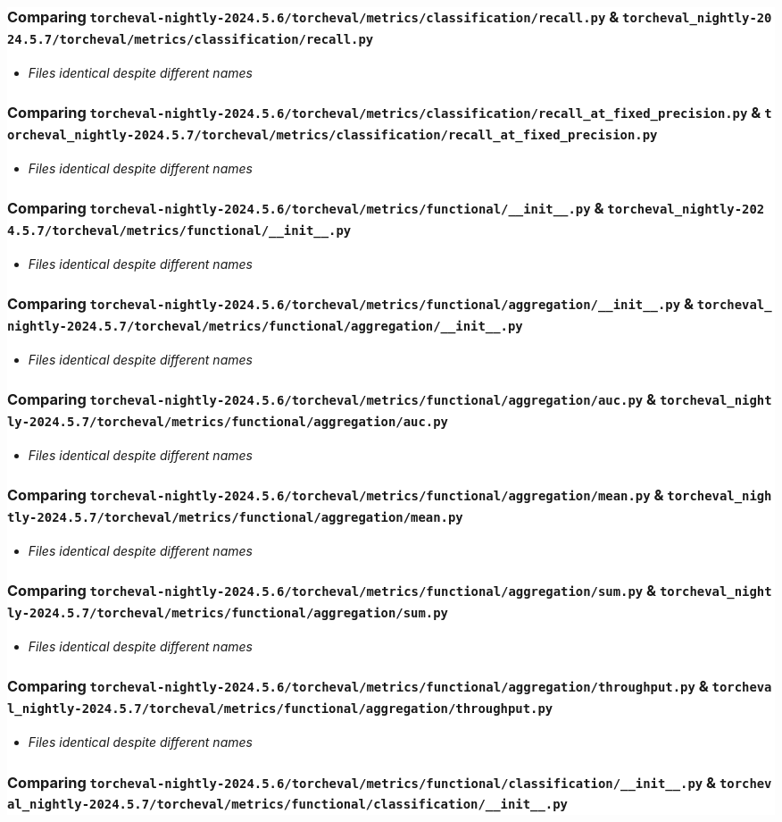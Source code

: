 ### Comparing `torcheval-nightly-2024.5.6/torcheval/metrics/classification/recall.py` & `torcheval_nightly-2024.5.7/torcheval/metrics/classification/recall.py`

 * *Files identical despite different names*

### Comparing `torcheval-nightly-2024.5.6/torcheval/metrics/classification/recall_at_fixed_precision.py` & `torcheval_nightly-2024.5.7/torcheval/metrics/classification/recall_at_fixed_precision.py`

 * *Files identical despite different names*

### Comparing `torcheval-nightly-2024.5.6/torcheval/metrics/functional/__init__.py` & `torcheval_nightly-2024.5.7/torcheval/metrics/functional/__init__.py`

 * *Files identical despite different names*

### Comparing `torcheval-nightly-2024.5.6/torcheval/metrics/functional/aggregation/__init__.py` & `torcheval_nightly-2024.5.7/torcheval/metrics/functional/aggregation/__init__.py`

 * *Files identical despite different names*

### Comparing `torcheval-nightly-2024.5.6/torcheval/metrics/functional/aggregation/auc.py` & `torcheval_nightly-2024.5.7/torcheval/metrics/functional/aggregation/auc.py`

 * *Files identical despite different names*

### Comparing `torcheval-nightly-2024.5.6/torcheval/metrics/functional/aggregation/mean.py` & `torcheval_nightly-2024.5.7/torcheval/metrics/functional/aggregation/mean.py`

 * *Files identical despite different names*

### Comparing `torcheval-nightly-2024.5.6/torcheval/metrics/functional/aggregation/sum.py` & `torcheval_nightly-2024.5.7/torcheval/metrics/functional/aggregation/sum.py`

 * *Files identical despite different names*

### Comparing `torcheval-nightly-2024.5.6/torcheval/metrics/functional/aggregation/throughput.py` & `torcheval_nightly-2024.5.7/torcheval/metrics/functional/aggregation/throughput.py`

 * *Files identical despite different names*

### Comparing `torcheval-nightly-2024.5.6/torcheval/metrics/functional/classification/__init__.py` & `torcheval_nightly-2024.5.7/torcheval/metrics/functional/classification/__init__.py`
